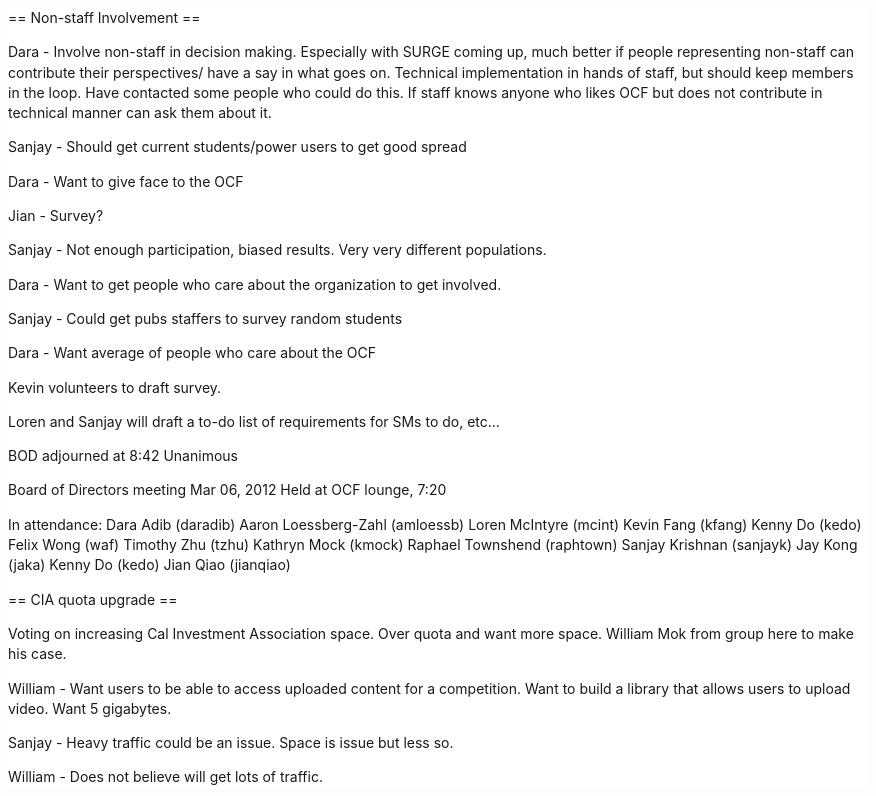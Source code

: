 == Non-staff Involvement ==

Dara - Involve non-staff in decision making.  Especially with SURGE coming up, much better if people representing non-staff can contribute their perspectives/ have a say in what goes on.  Technical implementation in hands of staff, but should keep members in the loop.  Have contacted some people who could do this.  If staff knows anyone who likes OCF but does not contribute in technical manner can ask them about it.

Sanjay - Should get current students/power users to get good spread

Dara - Want to give face to the OCF

Jian - Survey?

Sanjay - Not enough participation, biased results.  Very very different populations.

Dara - Want to get people who care about the organization to get involved.

Sanjay - Could get pubs staffers to survey random students

Dara - Want average of people who care about the OCF

Kevin volunteers to draft survey.

Loren and Sanjay will draft a to-do list of requirements for SMs to do, etc…


BOD adjourned at 8:42
Unanimous

Board of Directors meeting Mar 06, 2012
Held at OCF lounge, 7:20

In attendance:
Dara Adib (daradib)
Aaron Loessberg-Zahl (amloessb)
Loren McIntyre (mcint)
Kevin Fang (kfang)
Kenny Do (kedo)
Felix Wong (waf)
Timothy Zhu (tzhu)
Kathryn Mock (kmock)
Raphael Townshend (raphtown)
Sanjay Krishnan (sanjayk)
Jay Kong (jaka)
Kenny Do (kedo)
Jian Qiao (jianqiao)

== CIA quota upgrade ==

Voting on increasing Cal Investment Association space.  Over quota and want more space.  William Mok from group here to make his case.

William - Want users to be able to access uploaded content for a competition.  Want to build a library that allows users to upload video.  Want 5 gigabytes.  

Sanjay - Heavy traffic could be an issue.  Space is issue but less so.

William - Does not believe will get lots of traffic.
